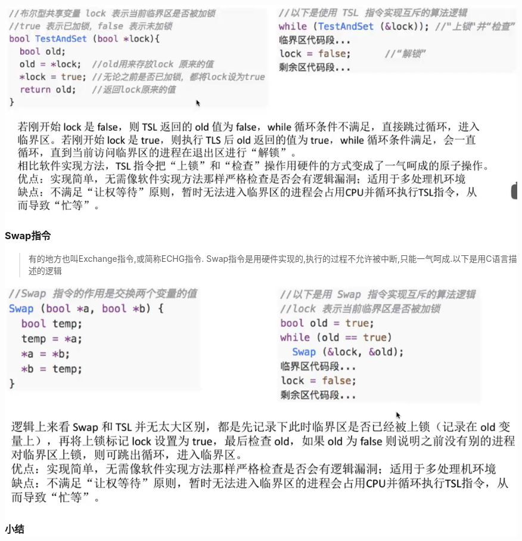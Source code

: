 ![image](assets/Screenshot%202022-02-27%20201641.png)

### Swap指令

> 有的地方也叫Exchange指令,或简称ECHG指令.
> Swap指令是用硬件实现的,执行的过程不允许被中断,只能一气呵成.以下是用C语言描述的逻辑

![image](assets/Screenshot%202022-02-27%20203118.png)

### 小结

